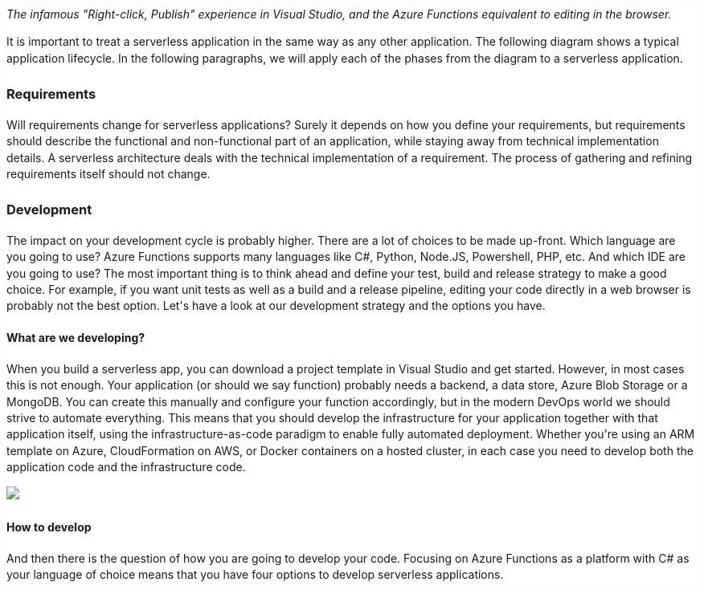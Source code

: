 *The infamous "Right-click, Publish" experience in Visual Studio, and
the Azure Functions equivalent to editing in the browser.*

It is important to treat a serverless application in the same way as any
other application. The following diagram shows a typical application
lifecycle. In the following paragraphs, we will apply each of the phases
from the diagram to a serverless application.

### Requirements

Will requirements change for serverless applications? Surely it depends
on how you define your requirements, but requirements should describe
the functional and non-functional part of an application, while staying
away from technical implementation details. A serverless architecture
deals with the technical implementation of a requirement. The process of
gathering and refining requirements itself should not change.

### Development

The impact on your development cycle is probably higher. There are a lot
of choices to be made up-front. Which language are you going to use?
Azure Functions supports many languages like C#, Python, Node.JS,
Powershell, PHP, etc. And which IDE are you going to use? The most
important thing is to think ahead and define your test, build and
release strategy to make a good choice. For example, if you want unit
tests as well as a build and a release pipeline, editing your code
directly in a web browser is probably not the best option. Let's have a
look at our development strategy and the options you have.

#### What are we developing?

When you build a serverless app, you can download a project template in
Visual Studio and get started. However, in most cases this is not
enough. Your application (or should we say function) probably needs a
backend, a data store, Azure Blob Storage or a MongoDB. You can create
this manually and configure your function accordingly, but in the modern
DevOps world we should strive to automate everything. This means that
you should develop the infrastructure for your application together with
that application itself, using the infrastructure-as-code paradigm to
enable fully automated deployment. Whether you're using an ARM template
on Azure, CloudFormation on AWS, or Docker containers on a hosted
cluster, in each case you need to develop both the application code and
the infrastructure code.

![](./media/image4.png)


#### How to develop

And then there is the question of how you are going to develop your
code. Focusing on Azure Functions as a platform with C# as your language
of choice means that you have four options to develop serverless
applications.
